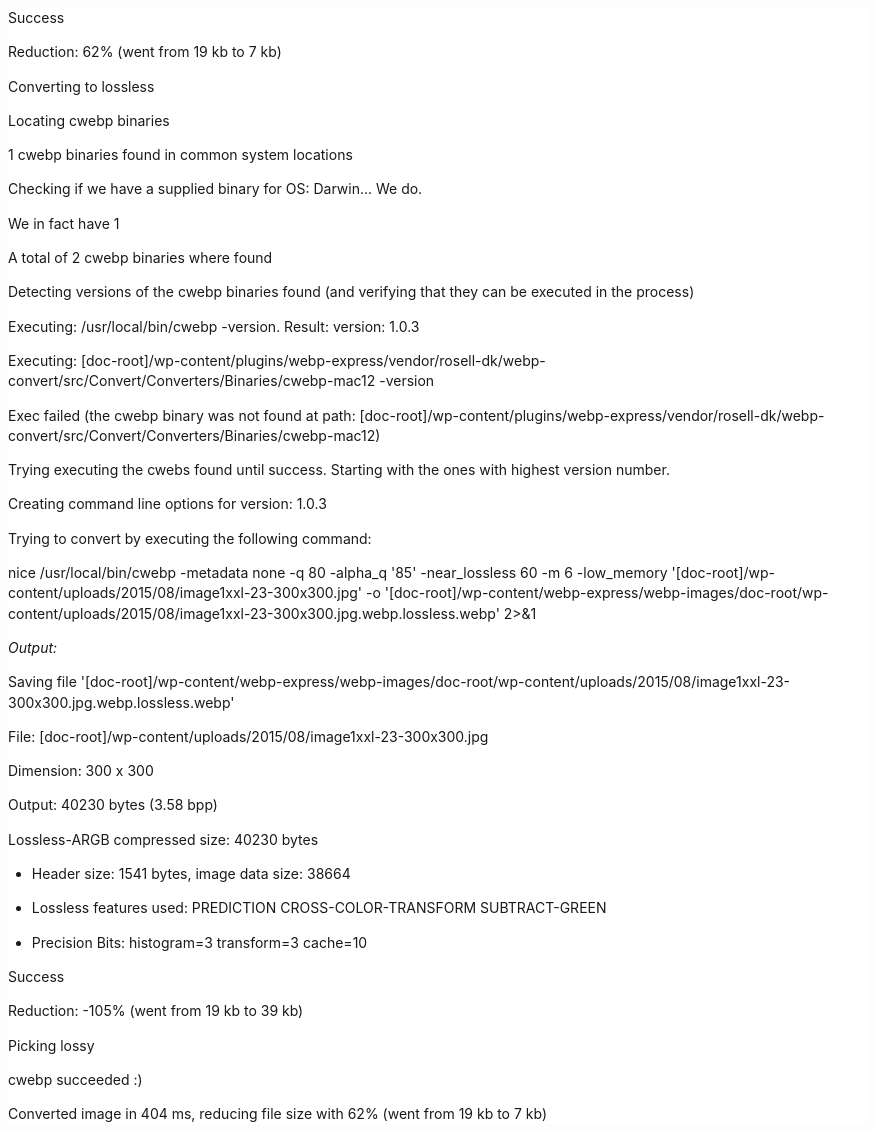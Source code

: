 Success

Reduction: 62% (went from 19 kb to 7 kb)


Converting to lossless

Locating cwebp binaries

1 cwebp binaries found in common system locations

Checking if we have a supplied binary for OS: Darwin... We do.

We in fact have 1

A total of 2 cwebp binaries where found

Detecting versions of the cwebp binaries found (and verifying that they can be executed in the process)

Executing: /usr/local/bin/cwebp -version. Result: version: 1.0.3

Executing: [doc-root]/wp-content/plugins/webp-express/vendor/rosell-dk/webp-convert/src/Convert/Converters/Binaries/cwebp-mac12 -version

Exec failed (the cwebp binary was not found at path: [doc-root]/wp-content/plugins/webp-express/vendor/rosell-dk/webp-convert/src/Convert/Converters/Binaries/cwebp-mac12)

Trying executing the cwebs found until success. Starting with the ones with highest version number.

Creating command line options for version: 1.0.3

Trying to convert by executing the following command:

nice /usr/local/bin/cwebp -metadata none -q 80 -alpha_q '85' -near_lossless 60 -m 6 -low_memory '[doc-root]/wp-content/uploads/2015/08/image1xxl-23-300x300.jpg' -o '[doc-root]/wp-content/webp-express/webp-images/doc-root/wp-content/uploads/2015/08/image1xxl-23-300x300.jpg.webp.lossless.webp' 2>&1


*Output:* 

Saving file '[doc-root]/wp-content/webp-express/webp-images/doc-root/wp-content/uploads/2015/08/image1xxl-23-300x300.jpg.webp.lossless.webp'

File:      [doc-root]/wp-content/uploads/2015/08/image1xxl-23-300x300.jpg

Dimension: 300 x 300

Output:    40230 bytes (3.58 bpp)

Lossless-ARGB compressed size: 40230 bytes

  * Header size: 1541 bytes, image data size: 38664

  * Lossless features used: PREDICTION CROSS-COLOR-TRANSFORM SUBTRACT-GREEN

  * Precision Bits: histogram=3 transform=3 cache=10


Success

Reduction: -105% (went from 19 kb to 39 kb)


Picking lossy

cwebp succeeded :)


Converted image in 404 ms, reducing file size with 62% (went from 19 kb to 7 kb)

